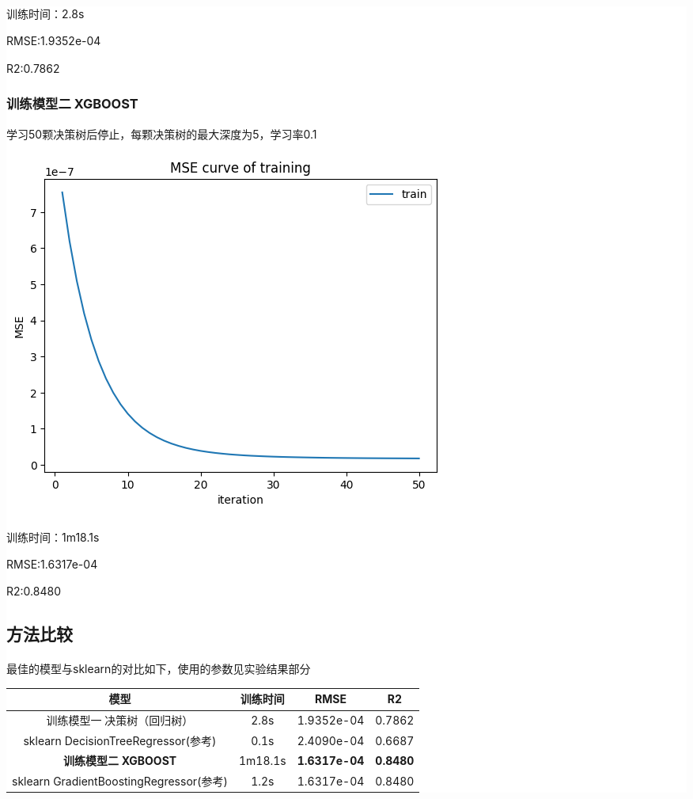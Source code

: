 训练时间：2.8s

RMSE:1.9352e-04

R2:0.7862

### 训练模型二 XGBOOST

学习50颗决策树后停止，每颗决策树的最大深度为5，学习率0.1

![image-20221104221143752](image/XGBOOST.png)

训练时间：1m18.1s

RMSE:1.6317e-04

R2:0.8480

## 方法比较

最佳的模型与sklearn的对比如下，使用的参数见实验结果部分

|                  模型                   | 训练时间 |      RMSE      |     R2     |
| :-------------------------------------: | :------: | :------------: | :--------: |
|       训练模型一 决策树（回归树）       |   2.8s   |   1.9352e-04   |   0.7862   |
|   sklearn DecisionTreeRegressor(参考)   |   0.1s   |   2.4090e-04   |   0.6687   |
|         **训练模型二 XGBOOST**          | 1m18.1s  | **1.6317e-04** | **0.8480** |
| sklearn GradientBoostingRegressor(参考) |   1.2s   |   1.6317e-04   |   0.8480   |
